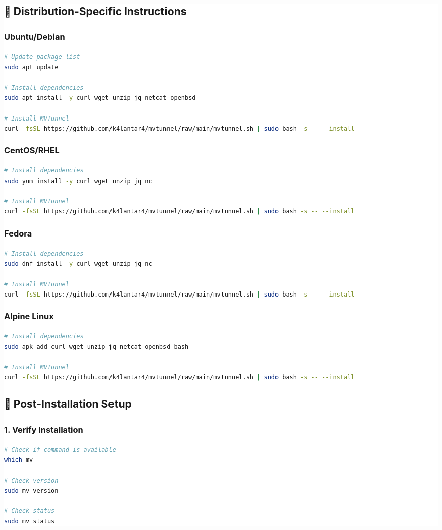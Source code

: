 ## 🎯 Distribution-Specific Instructions

### Ubuntu/Debian
```bash
# Update package list
sudo apt update

# Install dependencies
sudo apt install -y curl wget unzip jq netcat-openbsd

# Install MVTunnel
curl -fsSL https://github.com/k4lantar4/mvtunnel/raw/main/mvtunnel.sh | sudo bash -s -- --install
```

### CentOS/RHEL
```bash
# Install dependencies
sudo yum install -y curl wget unzip jq nc

# Install MVTunnel
curl -fsSL https://github.com/k4lantar4/mvtunnel/raw/main/mvtunnel.sh | sudo bash -s -- --install
```

### Fedora
```bash
# Install dependencies
sudo dnf install -y curl wget unzip jq nc

# Install MVTunnel
curl -fsSL https://github.com/k4lantar4/mvtunnel/raw/main/mvtunnel.sh | sudo bash -s -- --install
```

### Alpine Linux
```bash
# Install dependencies
sudo apk add curl wget unzip jq netcat-openbsd bash

# Install MVTunnel
curl -fsSL https://github.com/k4lantar4/mvtunnel/raw/main/mvtunnel.sh | sudo bash -s -- --install
```

## 🔧 Post-Installation Setup

### 1. Verify Installation
```bash
# Check if command is available
which mv

# Check version
sudo mv version

# Check status
sudo mv status
```
